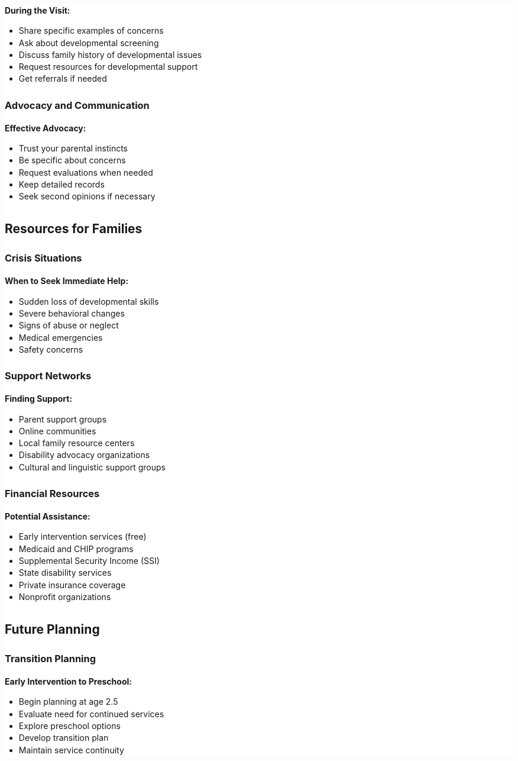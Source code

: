 **During the Visit:**
- Share specific examples of concerns
- Ask about developmental screening
- Discuss family history of developmental issues
- Request resources for developmental support
- Get referrals if needed

### Advocacy and Communication

**Effective Advocacy:**
- Trust your parental instincts
- Be specific about concerns
- Request evaluations when needed
- Keep detailed records
- Seek second opinions if necessary

## Resources for Families

### Crisis Situations

**When to Seek Immediate Help:**
- Sudden loss of developmental skills
- Severe behavioral changes
- Signs of abuse or neglect
- Medical emergencies
- Safety concerns

### Support Networks

**Finding Support:**
- Parent support groups
- Online communities
- Local family resource centers
- Disability advocacy organizations
- Cultural and linguistic support groups

### Financial Resources

**Potential Assistance:**
- Early intervention services (free)
- Medicaid and CHIP programs
- Supplemental Security Income (SSI)
- State disability services
- Private insurance coverage
- Nonprofit organizations

## Future Planning

### Transition Planning

**Early Intervention to Preschool:**
- Begin planning at age 2.5
- Evaluate need for continued services
- Explore preschool options
- Develop transition plan
- Maintain service continuity
